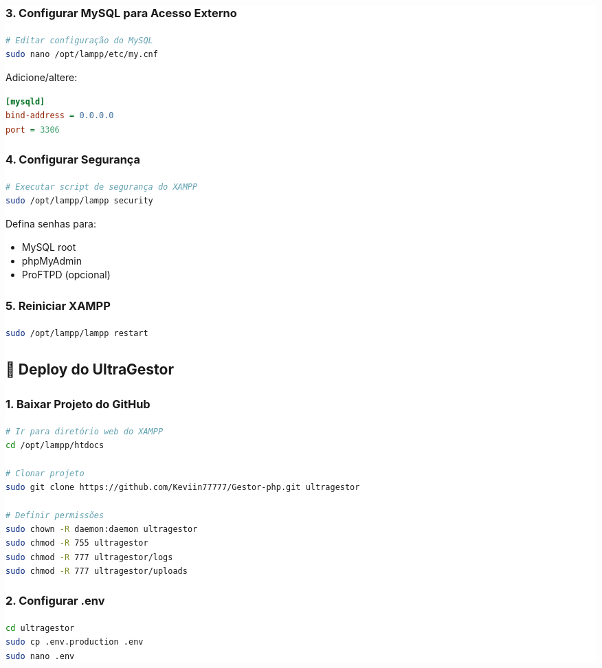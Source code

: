 ### 3. Configurar MySQL para Acesso Externo
```bash
# Editar configuração do MySQL
sudo nano /opt/lampp/etc/my.cnf
```

Adicione/altere:
```ini
[mysqld]
bind-address = 0.0.0.0
port = 3306
```

### 4. Configurar Segurança
```bash
# Executar script de segurança do XAMPP
sudo /opt/lampp/lampp security
```

Defina senhas para:
- MySQL root
- phpMyAdmin
- ProFTPD (opcional)

### 5. Reiniciar XAMPP
```bash
sudo /opt/lampp/lampp restart
```

## 📁 Deploy do UltraGestor

### 1. Baixar Projeto do GitHub
```bash
# Ir para diretório web do XAMPP
cd /opt/lampp/htdocs

# Clonar projeto
sudo git clone https://github.com/Keviin77777/Gestor-php.git ultragestor

# Definir permissões
sudo chown -R daemon:daemon ultragestor
sudo chmod -R 755 ultragestor
sudo chmod -R 777 ultragestor/logs
sudo chmod -R 777 ultragestor/uploads
```

### 2. Configurar .env
```bash
cd ultragestor
sudo cp .env.production .env
sudo nano .env
```
